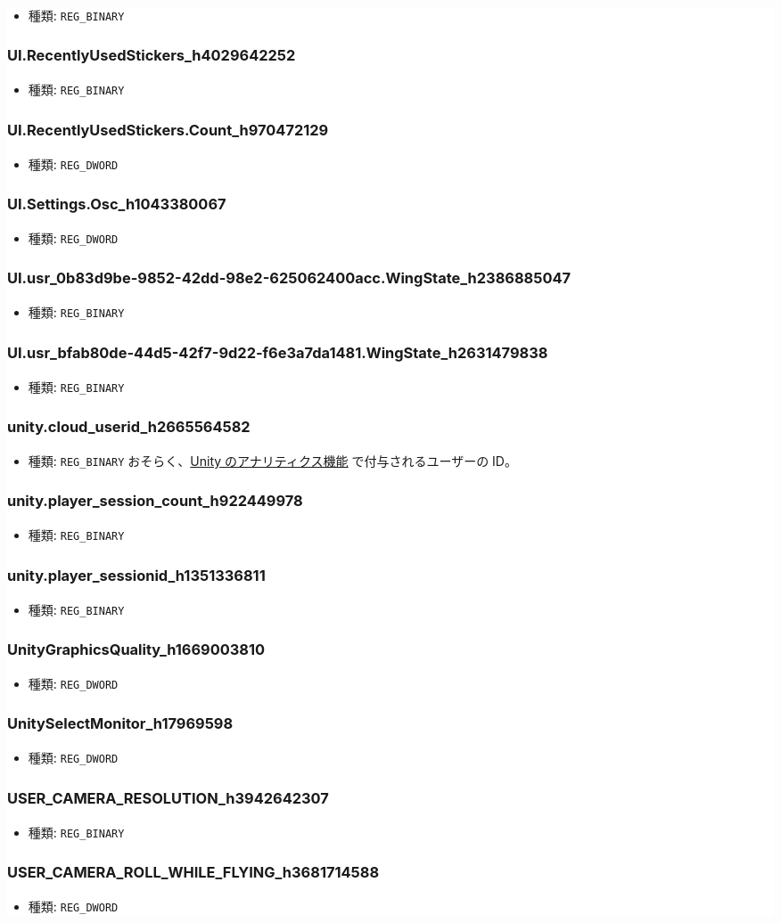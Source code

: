 - 種類: `REG_BINARY`

### UI.RecentlyUsedStickers_h4029642252

- 種類: `REG_BINARY`

### UI.RecentlyUsedStickers.Count_h970472129

- 種類: `REG_DWORD`

### UI.Settings.Osc_h1043380067

- 種類: `REG_DWORD`

### UI.usr_0b83d9be-9852-42dd-98e2-625062400acc.WingState_h2386885047

- 種類: `REG_BINARY`

### UI.usr_bfab80de-44d5-42f7-9d22-f6e3a7da1481.WingState_h2631479838

- 種類: `REG_BINARY`

### unity.cloud_userid_h2665564582

- 種類: `REG_BINARY`
おそらく、[Unity のアナリティクス機能](https://docs.unity.com/ugs/en-us/manual/analytics/manual/overview) で付与されるユーザーの ID。

### unity.player_session_count_h922449978

- 種類: `REG_BINARY`

### unity.player_sessionid_h1351336811

- 種類: `REG_BINARY`

### UnityGraphicsQuality_h1669003810

- 種類: `REG_DWORD`

### UnitySelectMonitor_h17969598

- 種類: `REG_DWORD`

### USER_CAMERA_RESOLUTION_h3942642307

- 種類: `REG_BINARY`

### USER_CAMERA_ROLL_WHILE_FLYING_h3681714588

- 種類: `REG_DWORD`
